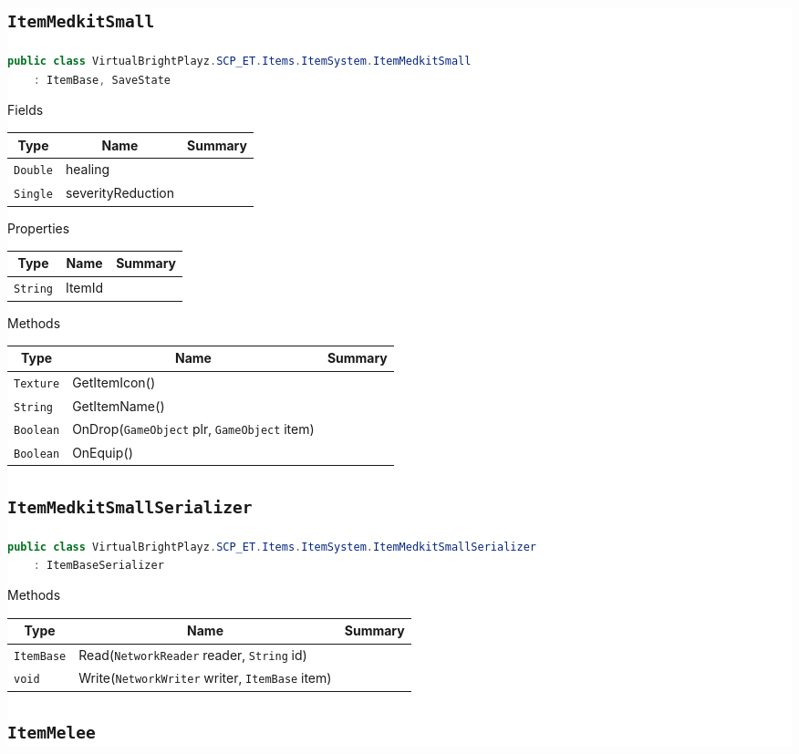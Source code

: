 
## `ItemMedkitSmall`

```csharp
public class VirtualBrightPlayz.SCP_ET.Items.ItemSystem.ItemMedkitSmall
    : ItemBase, SaveState

```

Fields

| Type | Name | Summary | 
| --- | --- | --- | 
| `Double` | healing |  | 
| `Single` | severityReduction |  | 


Properties

| Type | Name | Summary | 
| --- | --- | --- | 
| `String` | ItemId |  | 


Methods

| Type | Name | Summary | 
| --- | --- | --- | 
| `Texture` | GetItemIcon() |  | 
| `String` | GetItemName() |  | 
| `Boolean` | OnDrop(`GameObject` plr, `GameObject` item) |  | 
| `Boolean` | OnEquip() |  | 


## `ItemMedkitSmallSerializer`

```csharp
public class VirtualBrightPlayz.SCP_ET.Items.ItemSystem.ItemMedkitSmallSerializer
    : ItemBaseSerializer

```

Methods

| Type | Name | Summary | 
| --- | --- | --- | 
| `ItemBase` | Read(`NetworkReader` reader, `String` id) |  | 
| `void` | Write(`NetworkWriter` writer, `ItemBase` item) |  | 


## `ItemMelee`
